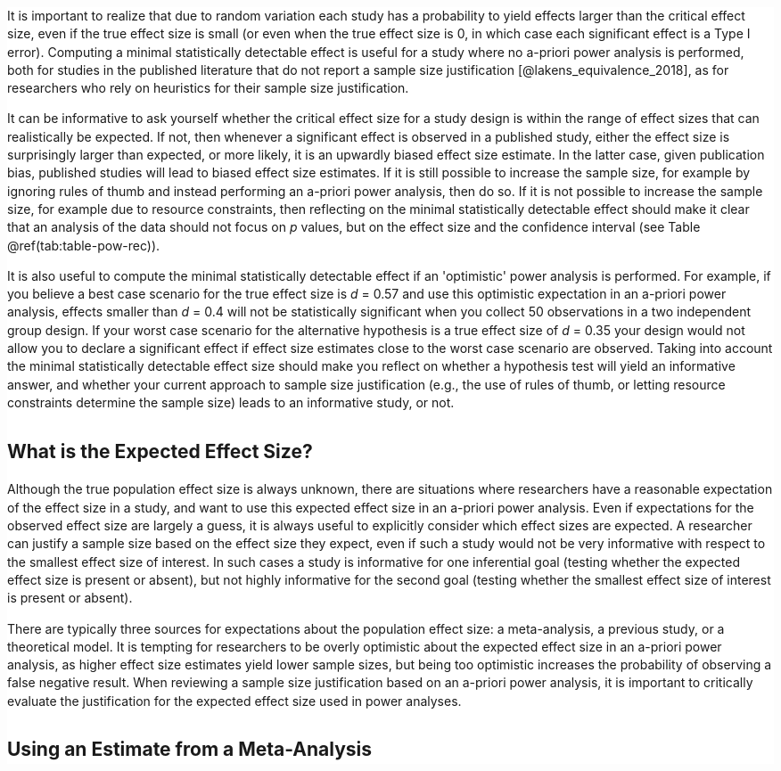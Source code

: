</div>

It is important to realize that due to random variation each study has a probability to yield effects larger than the critical effect size, even if the true effect size is small (or even when the true effect size is 0, in which case each significant effect is a Type I error). Computing a minimal statistically detectable effect is useful for a study where no a-priori power analysis is performed, both for studies in the published literature that do not report a sample size justification [@lakens_equivalence_2018], as for researchers who rely on heuristics for their sample size justification. 

It can be informative to ask yourself whether the critical effect size for a study design is within the range of effect sizes that can realistically be expected. If not, then whenever a significant effect is observed in a published study, either the effect size is surprisingly larger than expected, or more likely, it is an upwardly biased effect size estimate. In the latter case, given publication bias, published studies will lead to biased effect size estimates. If it is still possible to increase the sample size, for example by ignoring rules of thumb and instead performing an a-priori power analysis, then do so. If it is not possible to increase the sample size, for example due to resource constraints, then reflecting on the minimal statistically detectable effect should make it clear that an analysis of the data should not focus on *p* values, but on the effect size and the confidence interval (see Table \@ref(tab:table-pow-rec)).

It is also useful to compute the minimal statistically detectable effect if an 'optimistic' power analysis is performed. For example, if you believe a best case scenario for the true effect size is *d* = 0.57 and use this optimistic expectation in an a-priori power analysis, effects smaller than *d* = 0.4 will not be statistically significant when you collect 50 observations in a two independent group design. If your worst case scenario for the alternative hypothesis is a true effect size of *d* = 0.35 your design would not allow you to declare a significant effect if effect size estimates close to the worst case scenario are observed. Taking into account the minimal statistically detectable effect size should make you reflect on whether a hypothesis test will yield an informative answer, and whether your current approach to sample size justification (e.g., the use of rules of thumb, or letting resource constraints determine the sample size) leads to an informative study, or not.

## What is the Expected Effect Size?

Although the true population effect size is always unknown, there are situations where researchers have a reasonable expectation of the effect size in a study, and want to use this expected effect size in an a-priori power analysis. Even if expectations for the observed effect size are largely a guess, it is always useful to explicitly consider which effect sizes are expected. A researcher can justify a sample size based on the effect size they expect, even if such a study would not be very informative with respect to the smallest effect size of interest. In such cases a study is informative for one inferential goal (testing whether the expected effect size is present or absent), but not highly informative for the second goal (testing whether the smallest effect size of interest is present or absent). 

There are typically three sources for expectations about the population effect size: a meta-analysis, a previous study, or a theoretical model. It is tempting for researchers to be overly optimistic about the expected effect size in an a-priori power analysis, as higher effect size estimates yield lower sample sizes, but being too optimistic increases the probability of observing a false negative result. When reviewing a sample size justification based on an a-priori power analysis, it is important to critically evaluate the justification for the expected effect size used in power analyses.

## Using an Estimate from a Meta-Analysis
